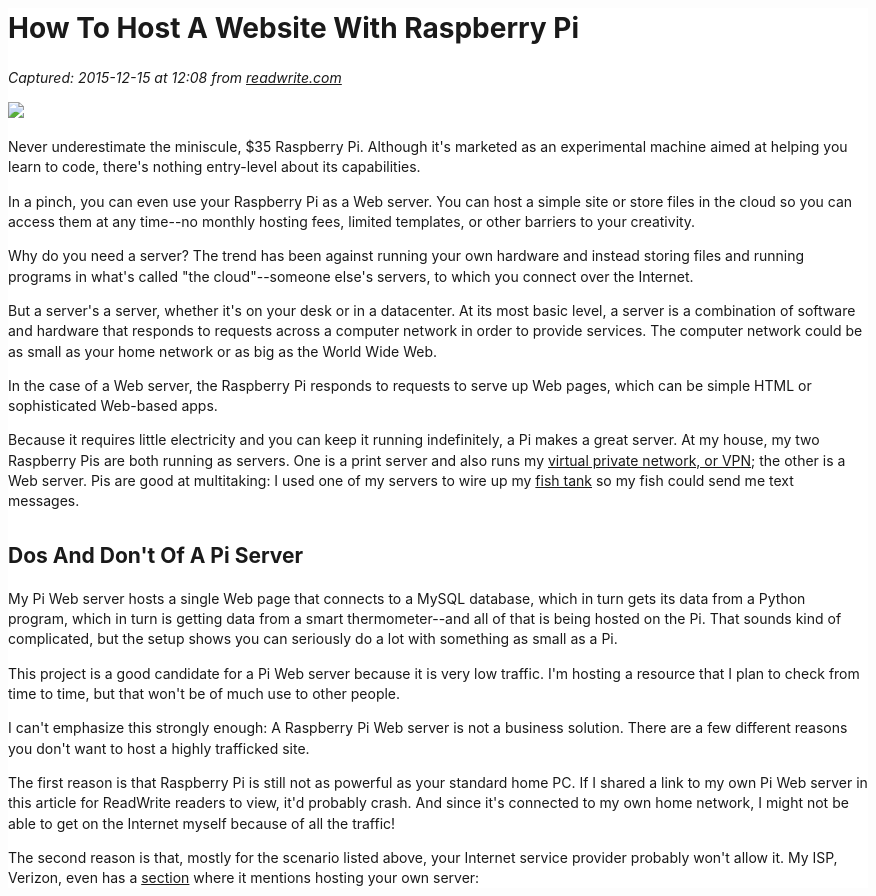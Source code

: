 # How To Host A Website With Raspberry Pi

_Captured: 2015-12-15 at 12:08 from [readwrite.com](http://readwrite.com/2014/06/27/raspberry-pi-web-server-website-hosting#awesm=~oIKbwEK6ZTUMcJ)_

![](http://a1.files.readwrite.com/image/upload/c_fit,cs_srgb,dpr_1.0,q_80,w_620/MTIyNzYyMzU3OTI2Njg1OTc3.jpg)

Never underestimate the miniscule, $35 Raspberry Pi. Although it's marketed as an experimental machine aimed at helping you learn to code, there's nothing entry-level about its capabilities.

In a pinch, you can even use your Raspberry Pi as a Web server. You can host a simple site or store files in the cloud so you can access them at any time--no monthly hosting fees, limited templates, or other barriers to your creativity.

Why do you need a server? The trend has been against running your own hardware and instead storing files and running programs in what's called "the cloud"--someone else's servers, to which you connect over the Internet.

But a server's a server, whether it's on your desk or in a datacenter. At its most basic level, a server is a combination of software and hardware that responds to requests across a computer network in order to provide services. The computer network could be as small as your home network or as big as the World Wide Web.

In the case of a Web server, the Raspberry Pi responds to requests to serve up Web pages, which can be simple HTML or sophisticated Web-based apps.

Because it requires little electricity and you can keep it running indefinitely, a Pi makes a great server. At my house, my two Raspberry Pis are both running as servers. One is a print server and also runs my [virtual private network, or VPN](http://readwrite.com/2014/04/10/raspberry-pi-vpn-tutorial-server-secure-web-browsing); the other is a Web server. Pis are good at multitaking: I used one of my servers to wire up my [fish tank](http://readwrite.com/2014/04/23/raspberry-pi-connected-home-fish-text-message-twilio) so my fish could send me text messages.

## Dos And Don't Of A Pi Server

My Pi Web server hosts a single Web page that connects to a MySQL database, which in turn gets its data from a Python program, which in turn is getting data from a smart thermometer--and all of that is being hosted on the Pi. That sounds kind of complicated, but the setup shows you can seriously do a lot with something as small as a Pi.

This project is a good candidate for a Pi Web server because it is very low traffic. I'm hosting a resource that I plan to check from time to time, but that won't be of much use to other people.

I can't emphasize this strongly enough: A Raspberry Pi Web server is not a business solution. There are a few different reasons you don't want to host a highly trafficked site.

The first reason is that Raspberry Pi is still not as powerful as your standard home PC. If I shared a link to my own Pi Web server in this article for ReadWrite readers to view, it'd probably crash. And since it's connected to my own home network, I might not be able to get on the Internet myself because of all the traffic!

The second reason is that, mostly for the scenario listed above, your Internet service provider probably won't allow it. My ISP, Verizon, even has a [section](https://my.verizon.com/central/vzc.portal?_nfpb=true&_pageLabel=vzc_help_policies&id=TOS) where it mentions hosting your own server:
